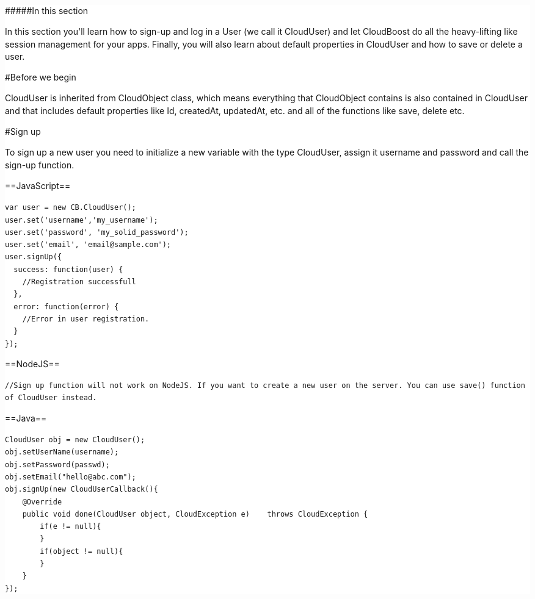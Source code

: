 #####In this section

In this section you'll learn how to sign-up and log in a User (we call it CloudUser) and let CloudBoost do all the heavy-lifting like session management for your apps. Finally, you will also learn about default properties in CloudUser and how to save or delete a user. 

#Before we begin

CloudUser is inherited from CloudObject class, which means everything that CloudObject contains is also contained in CloudUser and that includes default properties like Id, createdAt, updatedAt, etc. and all of the functions like save, delete etc. 

#Sign up

To sign up a new user you need to initialize a new variable with the type CloudUser, assign it username and password and call the sign-up function. 

==JavaScript==
<span class="js-lines" data-query="signup">
```
var user = new CB.CloudUser();
user.set('username','my_username');
user.set('password', 'my_solid_password');
user.set('email', 'email@sample.com');
user.signUp({
  success: function(user) {
    //Registration successfull
  },
  error: function(error) {
    //Error in user registration.
  }
});
```
</span>

==NodeJS==
<span class="nodejs-lines" data-query="signup">
```
//Sign up function will not work on NodeJS. If you want to create a new user on the server. You can use save() function of CloudUser instead. 
```
</span>

==Java==
<span class="java-lines" data-query="signup">
```
CloudUser obj = new CloudUser();
obj.setUserName(username);
obj.setPassword(passwd);
obj.setEmail("hello@abc.com");
obj.signUp(new CloudUserCallback(){
	@Override
	public void done(CloudUser object, CloudException e)	throws CloudException {
		if(e != null){
		}
		if(object != null){
		}
	}
});
```
</span>
